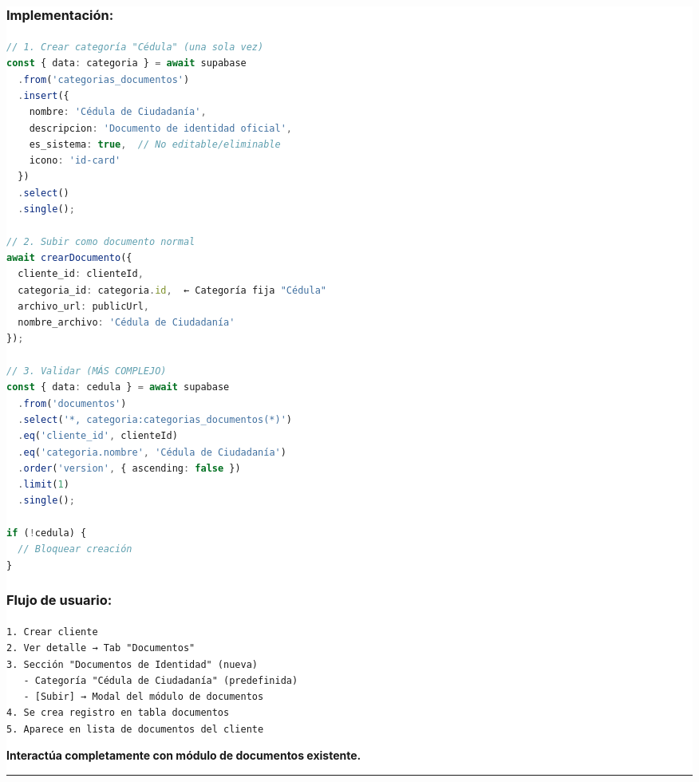 ### Implementación:
```typescript
// 1. Crear categoría "Cédula" (una sola vez)
const { data: categoria } = await supabase
  .from('categorias_documentos')
  .insert({
    nombre: 'Cédula de Ciudadanía',
    descripcion: 'Documento de identidad oficial',
    es_sistema: true,  // No editable/eliminable
    icono: 'id-card'
  })
  .select()
  .single();

// 2. Subir como documento normal
await crearDocumento({
  cliente_id: clienteId,
  categoria_id: categoria.id,  ← Categoría fija "Cédula"
  archivo_url: publicUrl,
  nombre_archivo: 'Cédula de Ciudadanía'
});

// 3. Validar (MÁS COMPLEJO)
const { data: cedula } = await supabase
  .from('documentos')
  .select('*, categoria:categorias_documentos(*)')
  .eq('cliente_id', clienteId)
  .eq('categoria.nombre', 'Cédula de Ciudadanía')
  .order('version', { ascending: false })
  .limit(1)
  .single();

if (!cedula) {
  // Bloquear creación
}
```

### Flujo de usuario:
```
1. Crear cliente
2. Ver detalle → Tab "Documentos"
3. Sección "Documentos de Identidad" (nueva)
   - Categoría "Cédula de Ciudadanía" (predefinida)
   - [Subir] → Modal del módulo de documentos
4. Se crea registro en tabla documentos
5. Aparece en lista de documentos del cliente
```

**Interactúa completamente con módulo de documentos existente.**

---
